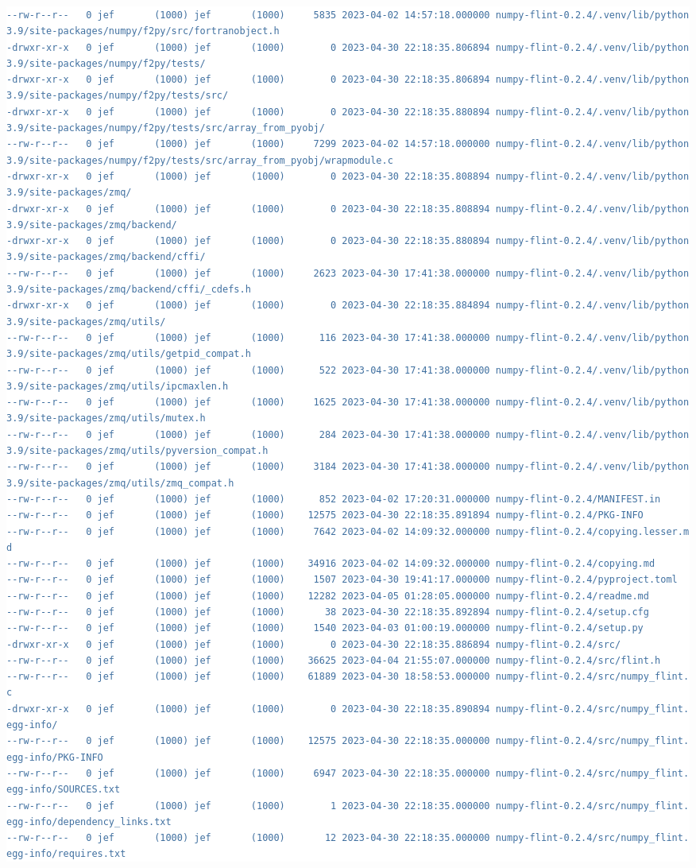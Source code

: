 ```diff
--rw-r--r--   0 jef       (1000) jef       (1000)     5835 2023-04-02 14:57:18.000000 numpy-flint-0.2.4/.venv/lib/python3.9/site-packages/numpy/f2py/src/fortranobject.h
-drwxr-xr-x   0 jef       (1000) jef       (1000)        0 2023-04-30 22:18:35.806894 numpy-flint-0.2.4/.venv/lib/python3.9/site-packages/numpy/f2py/tests/
-drwxr-xr-x   0 jef       (1000) jef       (1000)        0 2023-04-30 22:18:35.806894 numpy-flint-0.2.4/.venv/lib/python3.9/site-packages/numpy/f2py/tests/src/
-drwxr-xr-x   0 jef       (1000) jef       (1000)        0 2023-04-30 22:18:35.880894 numpy-flint-0.2.4/.venv/lib/python3.9/site-packages/numpy/f2py/tests/src/array_from_pyobj/
--rw-r--r--   0 jef       (1000) jef       (1000)     7299 2023-04-02 14:57:18.000000 numpy-flint-0.2.4/.venv/lib/python3.9/site-packages/numpy/f2py/tests/src/array_from_pyobj/wrapmodule.c
-drwxr-xr-x   0 jef       (1000) jef       (1000)        0 2023-04-30 22:18:35.808894 numpy-flint-0.2.4/.venv/lib/python3.9/site-packages/zmq/
-drwxr-xr-x   0 jef       (1000) jef       (1000)        0 2023-04-30 22:18:35.808894 numpy-flint-0.2.4/.venv/lib/python3.9/site-packages/zmq/backend/
-drwxr-xr-x   0 jef       (1000) jef       (1000)        0 2023-04-30 22:18:35.880894 numpy-flint-0.2.4/.venv/lib/python3.9/site-packages/zmq/backend/cffi/
--rw-r--r--   0 jef       (1000) jef       (1000)     2623 2023-04-30 17:41:38.000000 numpy-flint-0.2.4/.venv/lib/python3.9/site-packages/zmq/backend/cffi/_cdefs.h
-drwxr-xr-x   0 jef       (1000) jef       (1000)        0 2023-04-30 22:18:35.884894 numpy-flint-0.2.4/.venv/lib/python3.9/site-packages/zmq/utils/
--rw-r--r--   0 jef       (1000) jef       (1000)      116 2023-04-30 17:41:38.000000 numpy-flint-0.2.4/.venv/lib/python3.9/site-packages/zmq/utils/getpid_compat.h
--rw-r--r--   0 jef       (1000) jef       (1000)      522 2023-04-30 17:41:38.000000 numpy-flint-0.2.4/.venv/lib/python3.9/site-packages/zmq/utils/ipcmaxlen.h
--rw-r--r--   0 jef       (1000) jef       (1000)     1625 2023-04-30 17:41:38.000000 numpy-flint-0.2.4/.venv/lib/python3.9/site-packages/zmq/utils/mutex.h
--rw-r--r--   0 jef       (1000) jef       (1000)      284 2023-04-30 17:41:38.000000 numpy-flint-0.2.4/.venv/lib/python3.9/site-packages/zmq/utils/pyversion_compat.h
--rw-r--r--   0 jef       (1000) jef       (1000)     3184 2023-04-30 17:41:38.000000 numpy-flint-0.2.4/.venv/lib/python3.9/site-packages/zmq/utils/zmq_compat.h
--rw-r--r--   0 jef       (1000) jef       (1000)      852 2023-04-02 17:20:31.000000 numpy-flint-0.2.4/MANIFEST.in
--rw-r--r--   0 jef       (1000) jef       (1000)    12575 2023-04-30 22:18:35.891894 numpy-flint-0.2.4/PKG-INFO
--rw-r--r--   0 jef       (1000) jef       (1000)     7642 2023-04-02 14:09:32.000000 numpy-flint-0.2.4/copying.lesser.md
--rw-r--r--   0 jef       (1000) jef       (1000)    34916 2023-04-02 14:09:32.000000 numpy-flint-0.2.4/copying.md
--rw-r--r--   0 jef       (1000) jef       (1000)     1507 2023-04-30 19:41:17.000000 numpy-flint-0.2.4/pyproject.toml
--rw-r--r--   0 jef       (1000) jef       (1000)    12282 2023-04-05 01:28:05.000000 numpy-flint-0.2.4/readme.md
--rw-r--r--   0 jef       (1000) jef       (1000)       38 2023-04-30 22:18:35.892894 numpy-flint-0.2.4/setup.cfg
--rw-r--r--   0 jef       (1000) jef       (1000)     1540 2023-04-03 01:00:19.000000 numpy-flint-0.2.4/setup.py
-drwxr-xr-x   0 jef       (1000) jef       (1000)        0 2023-04-30 22:18:35.886894 numpy-flint-0.2.4/src/
--rw-r--r--   0 jef       (1000) jef       (1000)    36625 2023-04-04 21:55:07.000000 numpy-flint-0.2.4/src/flint.h
--rw-r--r--   0 jef       (1000) jef       (1000)    61889 2023-04-30 18:58:53.000000 numpy-flint-0.2.4/src/numpy_flint.c
-drwxr-xr-x   0 jef       (1000) jef       (1000)        0 2023-04-30 22:18:35.890894 numpy-flint-0.2.4/src/numpy_flint.egg-info/
--rw-r--r--   0 jef       (1000) jef       (1000)    12575 2023-04-30 22:18:35.000000 numpy-flint-0.2.4/src/numpy_flint.egg-info/PKG-INFO
--rw-r--r--   0 jef       (1000) jef       (1000)     6947 2023-04-30 22:18:35.000000 numpy-flint-0.2.4/src/numpy_flint.egg-info/SOURCES.txt
--rw-r--r--   0 jef       (1000) jef       (1000)        1 2023-04-30 22:18:35.000000 numpy-flint-0.2.4/src/numpy_flint.egg-info/dependency_links.txt
--rw-r--r--   0 jef       (1000) jef       (1000)       12 2023-04-30 22:18:35.000000 numpy-flint-0.2.4/src/numpy_flint.egg-info/requires.txt
```